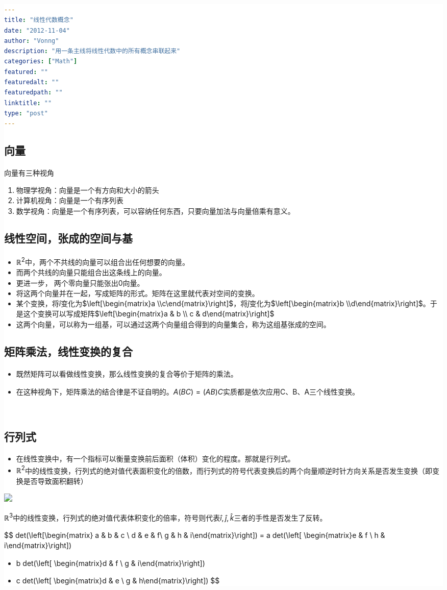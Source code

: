 ```yaml
---
title: "线性代数概念"
date: "2012-11-04"
author: "Vonng"
description: "用一条主线将线性代数中的所有概念串联起来"
categories: ["Math"]
featured: ""
featuredalt: ""
featuredpath: ""
linktitle: ""
type: "post"
---
```


##  向量

向量有三种视角

1. 物理学视角：向量是一个有方向和大小的箭头
2. 计算机视角：向量是一个有序列表
3. 数学视角：向量是一个有序列表，可以容纳任何东西，只要向量加法与向量倍乘有意义。



## 线性空间，张成的空间与基

* $\mathbb{R}^2$中，两个不共线的向量可以组合出任何想要的向量。
* 而两个共线的向量只能组合出这条线上的向量。
* 更进一步， 两个零向量只能张出0向量。
* 将这两个向量并在一起，写成矩阵的形式。矩阵在这里就代表对空间的变换。
* 某个变换，将$\hat{i}$变化为$\left[\begin{matrix}a \\c\end{matrix}\right]$，将$\hat{j}$变化为$\left[\begin{matrix}b \\d\end{matrix}\right]$。于是这个变换可以写成矩阵$\left[\begin{matrix}a & b \\ c & d\end{matrix}\right]$
* 这两个向量，可以称为一组基，可以通过这两个向量组合得到的向量集合，称为这组基张成的空间。

## 矩阵乘法，线性变换的复合

* 既然矩阵可以看做线性变换，那么线性变换的复合等价于矩阵的乘法。

* 在这种视角下，矩阵乘法的结合律是不证自明的。$A(BC)=(AB)C$实质都是依次应用C、B、A三个线性变换。

  ​

## 行列式

* 在线性变换中，有一个指标可以衡量变换前后面积（体积）变化的程度。那就是行列式。
* $\mathbb{R}^2$中的线性变换，行列式的绝对值代表面积变化的倍数，而行列式的符号代表变换后的两个向量顺逆时针方向关系是否发生变换（即变换是否导致面积翻转）

![](/img/math/r2-det.png)

$\mathbb{R}^3$中的线性变换，行列式的绝对值代表体积变化的倍率，符号则代表$\hat{i},\hat{j},\hat{k}$三者的手性是否发生了反转。

$$
det(\left[\begin{matrix} a & b & c  \\ d & e & f\\ g & h & i\end{matrix}\right]) = 
a det(\left[ \begin{matrix}e & f \\ h & i\end{matrix}\right])
- b det(\left[ \begin{matrix}d & f \\ g & i\end{matrix}\right])
+ c det(\left[ \begin{matrix}d & e \\ g & h\end{matrix}\right])
$$
